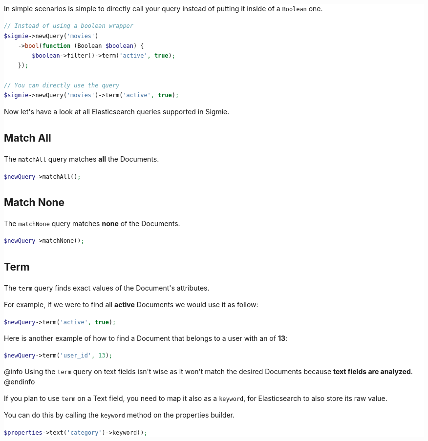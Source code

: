In simple scenarios is simple to directly call your query instead of putting it inside of a `Boolean` one.
```php
// Instead of using a boolean wrapper
$sigmie->newQuery('movies')
    ->bool(function (Boolean $boolean) {
        $boolean->filter()->term('active', true);
    });

// You can directly use the query
$sigmie->newQuery('movies')->term('active', true);
```

Now let's have a look at all Elasticsearch queries supported in Sigmie.

## Match All
The `matchAll` query matches **all** the Documents.

```php
$newQuery->matchAll();
```

## Match None
The `matchNone` query matches **none** of the Documents.

```php
$newQuery->matchNone();
```

## Term
The `term` query finds exact values of the Document's attributes.

For example, if we were to find all **active** Documents we would use it as follow: 
```php
$newQuery->term('active', true);
```

Here is another example of how to find a Document that belongs to a user with an of **13**:
```php
$newQuery->term('user_id', 13);
```

@info
Using the `term` query on text fields isn't wise as it won't match the desired Documents because **text fields are analyzed**.
@endinfo

If you plan to use `term` on a Text field, you need to map it also as a `keyword`, for Elasticsearch to also store its raw value.

You can do this by calling the `keyword` method on the properties builder.

```php
$properties->text('category')->keyword(); 
```
